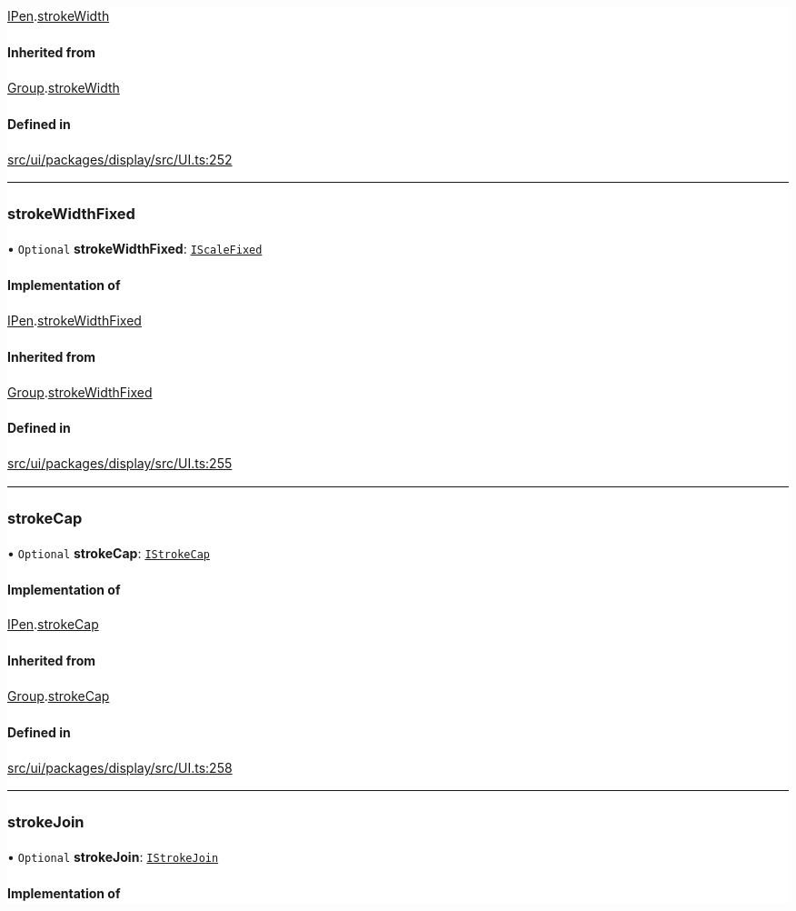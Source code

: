 [IPen](../interfaces/IPen.md).[strokeWidth](../interfaces/IPen.md#strokewidth)

#### Inherited from

[Group](Group.md).[strokeWidth](Group.md#strokewidth)

#### Defined in

[src/ui/packages/display/src/UI.ts:252](https://github.com/leaferjs/leafer-ui/blob/38558928fc1be6d4d216bb813fcdb043c6cbb533/packages/display/src/UI.ts#L252)

___

### strokeWidthFixed

• `Optional` **strokeWidthFixed**: [`IScaleFixed`](../modules.md#iscalefixed)

#### Implementation of

[IPen](../interfaces/IPen.md).[strokeWidthFixed](../interfaces/IPen.md#strokewidthfixed)

#### Inherited from

[Group](Group.md).[strokeWidthFixed](Group.md#strokewidthfixed)

#### Defined in

[src/ui/packages/display/src/UI.ts:255](https://github.com/leaferjs/leafer-ui/blob/38558928fc1be6d4d216bb813fcdb043c6cbb533/packages/display/src/UI.ts#L255)

___

### strokeCap

• `Optional` **strokeCap**: [`IStrokeCap`](../modules.md#istrokecap)

#### Implementation of

[IPen](../interfaces/IPen.md).[strokeCap](../interfaces/IPen.md#strokecap)

#### Inherited from

[Group](Group.md).[strokeCap](Group.md#strokecap)

#### Defined in

[src/ui/packages/display/src/UI.ts:258](https://github.com/leaferjs/leafer-ui/blob/38558928fc1be6d4d216bb813fcdb043c6cbb533/packages/display/src/UI.ts#L258)

___

### strokeJoin

• `Optional` **strokeJoin**: [`IStrokeJoin`](../modules.md#istrokejoin)

#### Implementation of
